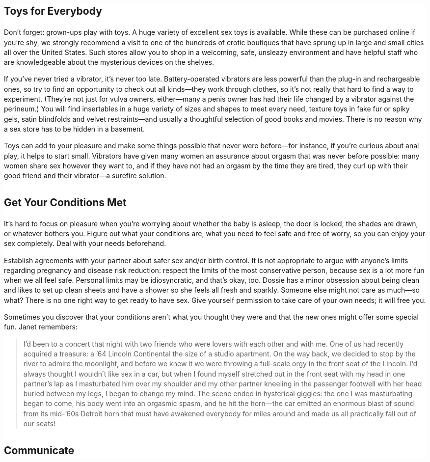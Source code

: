 ## Toys for Everybody

Don’t forget: grown-ups play with toys. A huge variety of excellent sex toys is available. While these can be purchased online if you’re shy, we strongly recommend a visit to one of the hundreds of erotic boutiques that have sprung up in large and small cities all over the United States. Such stores allow you to shop in a welcoming, safe, unsleazy environment and have helpful staff who are knowledgeable about the mysterious devices on the shelves.

If you’ve never tried a vibrator, it’s never too late. Battery-operated vibrators are less powerful than the plug-in and rechargeable ones, so try to find an opportunity to check out all kinds—they work through clothes, so it’s not really that hard to find a way to experiment. (They’re not just for vulva owners, either—many a penis owner has had their life changed by a vibrator against the perineum.) You will find insertables in a huge variety of sizes and shapes to meet every need, texture toys in fake fur or spiky gels, satin blindfolds and velvet restraints—and usually a thoughtful selection of good books and movies. There is no reason why a sex store has to be hidden in a basement.

Toys can add to your pleasure and make some things possible that never were before—for instance, if you’re curious about anal play, it helps to start small. Vibrators have given many women an assurance about orgasm that was never before possible: many women share sex however they want to, and if they have not had an orgasm by the time they are tired, they curl up with their good friend and their vibrator—a surefire solution.

## Get Your Conditions Met

It’s hard to focus on pleasure when you’re worrying about whether the baby is asleep, the door is locked, the shades are drawn, or whatever bothers you. Figure out what your conditions are, what you need to feel safe and free of worry, so you can enjoy your sex completely. Deal with your needs beforehand.

Establish agreements with your partner about safer sex and/or birth control. It is not appropriate to argue with anyone’s limits regarding pregnancy and disease risk reduction: respect the limits of the most conservative person, because sex is a lot more fun when we all feel safe. Personal limits may be idiosyncratic, and that’s okay, too. Dossie has a minor obsession about being clean and likes to set up clean sheets and have a shower so she feels all fresh and sparkly. Someone else might not care as much—so what? There is no one right way to get ready to have sex. Give yourself permission to take care of your own needs; it will free you.

Sometimes you discover that your conditions aren’t what you thought they were and that the new ones might offer some special fun. Janet remembers:

> I’d been to a concert that night with two friends who were lovers with each other and with me. One of us had recently acquired a treasure: a ’64 Lincoln Continental the size of a studio apartment. On the way back, we decided to stop by the river to admire the moonlight, and before we knew it we were throwing a full-scale orgy in the front seat of the Lincoln. I’d always thought I wouldn’t like sex in a car, but when I found myself stretched out in the front seat with my head in one partner’s lap as I masturbated him over my shoulder and my other partner kneeling in the passenger footwell with her head buried between my legs, I began to change my mind. The scene ended in hysterical giggles: the one I was masturbating began to come, his body went into an orgasmic spasm, and he hit the horn—the car emitted an enormous blast of sound from its mid-’60s Detroit horn that must have awakened everybody for miles around and made us all practically fall out of our seats!

## Communicate
